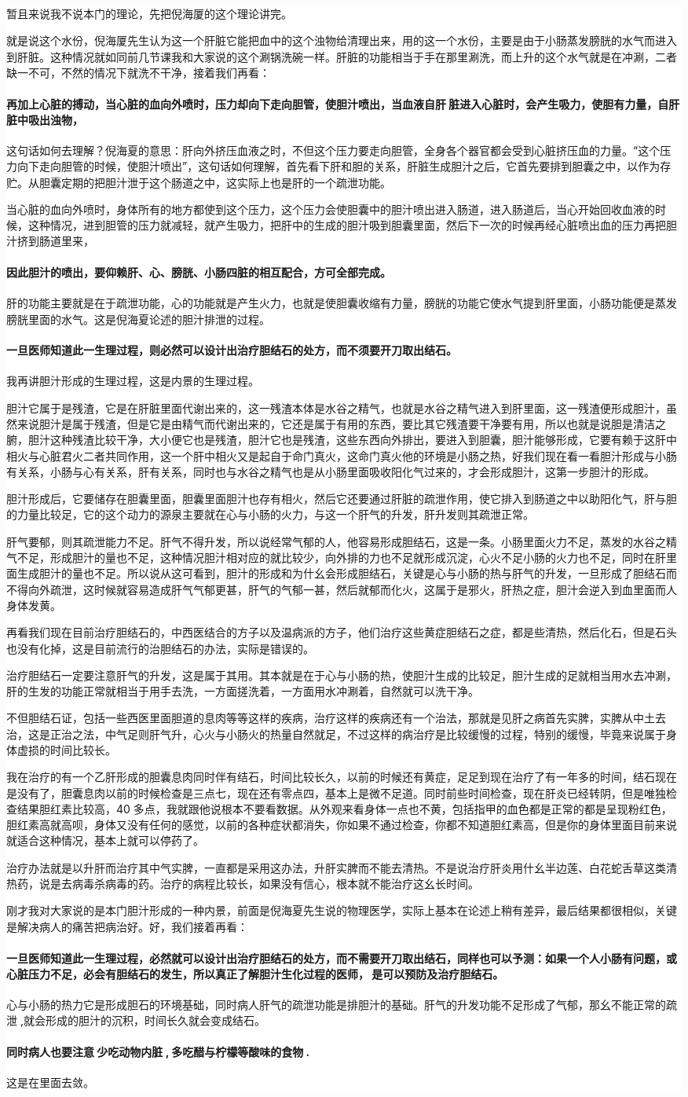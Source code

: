暂且来说我不说本门的理论，先把倪海厦的这个理论讲完。

就是说这个水份，倪海厦先生认为这一个肝脏它能把血中的这个浊物给清理出来，用的这一个水份，主要是由于小肠蒸发膀胱的水气而进入到肝脏。这种情况就如同前几节课我和大家说的这个涮锅洗碗一样。肝脏的功能相当于手在那里涮洗，而上升的这个水气就是在冲涮，二者缺一不可，不然的情况下就洗不干净，接着我们再看：

#### 再加上心脏的搏动，当心脏的血向外喷时，压力却向下走向胆管，使胆汁喷出，当血液自肝 脏进入心脏时，会产生吸力，使胆有力量，自肝脏中吸出浊物，

这句话如何去理解？倪海夏的意思：肝向外挤压血液之时，不但这个压力要走向胆管，全身各个器官都会受到心脏挤压血的力量。“这个压力向下走向胆管的时候，使胆汁喷出”，这句话如何理解，首先看下肝和胆的关系，肝脏生成胆汁之后，它首先要排到胆囊之中，以作为存贮。从胆囊定期的把胆汁泄于这个肠道之中，这实际上也是肝的一个疏泄功能。

当心脏的血向外喷时，身体所有的地方都使到这个压力，这个压力会使胆囊中的胆汁喷出进入肠道，进入肠道后，当心开始回收血液的时候，这种情况，进到胆管的压力就减轻，就产生吸力，把肝中的生成的胆汁吸到胆囊里面，然后下一次的时候再经心脏喷出血的压力再把胆汁挤到肠道里来，

#### 因此胆汁的喷出，要仰赖肝、心、膀胱、小肠四脏的相互配合，方可全部完成。

肝的功能主要就是在于疏泄功能，心的功能就是产生火力，也就是使胆囊收缩有力量，膀胱的功能它使水气提到肝里面，小肠功能便是蒸发膀胱里面的水气。这是倪海夏论述的胆汁排泄的过程。

#### 一旦医师知道此一生理过程，则必然可以设计出治疗胆结石的处方，而不须要开刀取出结石。

我再讲胆汁形成的生理过程，这是内景的生理过程。

胆汁它属于是残渣，它是在肝脏里面代谢出来的，这一残渣本体是水谷之精气，也就是水谷之精气进入到肝里面，这一残渣便形成胆汁，虽然来说胆汁是属于残渣，但是它是由精气而代谢出来的，它还是属于有用的东西，要比其它残渣要干净要有用，所以也就是说胆是清洁之腑，胆汁这种残渣比较干净，大小便它也是残渣，胆汁它也是残渣，这些东西向外排出，要进入到胆囊，胆汁能够形成，它要有赖于这肝中相火与心脏君火二者共同作用，这一个肝中相火又是起自于命门真火，这命门真火他的环境是小肠之热，好我们现在看一看胆汁形成与小肠有关系，小肠与心有关系，肝有关系，同时也与水谷之精气也是从小肠里面吸收阳化气过来的，才会形成胆汁，这第一步胆汁的形成。

胆汁形成后，它要储存在胆囊里面，胆囊里面胆汁也存有相火，然后它还要通过肝脏的疏泄作用，使它排入到肠道之中以助阳化气，肝与胆的力量比较足，它的这个动力的源泉主要就在心与小肠的火力，与这一个肝气的升发，肝升发则其疏泄正常。

肝气要郁，则其疏泄能力不足。肝气不得升发，所以说经常气郁的人，他容易形成胆结石，这是一条。小肠里面火力不足，蒸发的水谷之精气不足，形成胆汁的量也不足，这种情况胆汁相对应的就比较少，向外排的力也不足就形成沉淀，心火不足小肠的火力也不足，同时在肝里面生成胆汁的量也不足。所以说从这可看到，胆汁的形成和为什幺会形成胆结石，关键是心与小肠的热与肝气的升发，一旦形成了胆结石而不得向外疏泄，这时候就容易造成肝气气郁更甚，肝气的气郁一甚，然后就郁而化火，这属于是邪火，肝热之症，胆汁会逆入到血里面而人身体发黄。

再看我们现在目前治疗胆结石的，中西医结合的方子以及温病派的方子，他们治疗这些黄症胆结石之症，都是些清热，然后化石，但是石头也没有化掉，这是目前流行的治胆结石的办法，实际是错误的。

治疗胆结石一定要注意肝气的升发，这是属于其用。其本就是在于心与小肠的热，使胆汁生成的比较足，胆汁生成的足就相当用水去冲涮，肝的生发的功能正常就相当于用手去洗，一方面搓洗着，一方面用水冲涮着，自然就可以洗干净。

不但胆结石证，包括一些西医里面胆道的息肉等等这样的疾病，治疗这样的疾病还有一个治法，那就是见肝之病首先实脾，实脾从中土去治，这是正治之法，中气足则肝气升，心火与小肠火的热量自然就足，不过这样的病治疗是比较缓慢的过程，特别的缓慢，毕竟来说属于身体虚损的时间比较长。

我在治疗的有一个乙肝形成的胆囊息肉同时伴有结石，时间比较长久，以前的时候还有黄症，足足到现在治疗了有一年多的时间，结石现在是没有了，胆囊息肉以前的时候检查是三点七，现在还有零点四，基本上是微不足道。同时前些时间检查，现在肝炎已经转阴，但是唯独检查结果胆红素比较高，40 多点，我就跟他说根本不要看数据。从外观来看身体一点也不黄，包括指甲的血色都是正常的都是呈现粉红色，胆红素高就高呗，身体又没有任何的感觉，以前的各种症状都消失，你如果不通过检查，你都不知道胆红素高，但是你的身体里面目前来说就适合这种情况，基本上就可以停药了。

治疗办法就是以升肝而治疗其中气实脾，一直都是采用这办法，升肝实脾而不能去清热。不是说治疗肝炎用什幺半边莲、白花蛇舌草这类清热药，说是去病毒杀病毒的药。治疗的病程比较长，如果没有信心，根本就不能治疗这幺长时间。

刚才我对大家说的是本门胆汁形成的一种内景，前面是倪海夏先生说的物理医学，实际上基本在论述上稍有差异，最后结果都很相似，关键是解决病人的痛苦把病治好。好，我们接着再看：

#### 一旦医师知道此一生理过程，必然就可以设计出治疗胆结石的处方，而不需要开刀取出结石，同样也可以予测：如果一个人小肠有问题，或心脏压力不足，必会有胆结石的发生，所以真正了解胆汁生化过程的医师， 是可以预防及治疗胆结石。

心与小肠的热力它是形成胆石的环境基础，同时病人肝气的疏泄功能是排胆汁的基础。肝气的升发功能不足形成了气郁，那幺不能正常的疏泄 ,就会形成的胆汁的沉积，时间长久就会变成结石。

#### 同时病人也要注意 少吃动物内脏 , 多吃醋与柠檬等酸味的食物 .

这是在里面去敛。
